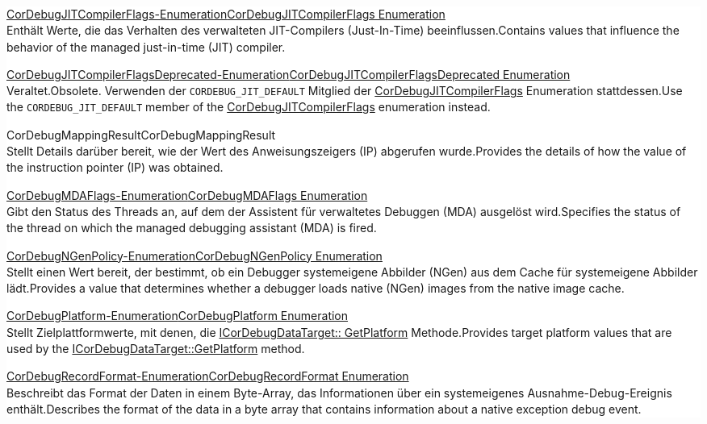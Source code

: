  [<span data-ttu-id="913d3-145">CorDebugJITCompilerFlags-Enumeration</span><span class="sxs-lookup"><span data-stu-id="913d3-145">CorDebugJITCompilerFlags Enumeration</span></span>](../../../../docs/framework/unmanaged-api/debugging/cordebugjitcompilerflags-enumeration.md)  
 <span data-ttu-id="913d3-146">Enthält Werte, die das Verhalten des verwalteten JIT-Compilers (Just-In-Time) beeinflussen.</span><span class="sxs-lookup"><span data-stu-id="913d3-146">Contains values that influence the behavior of the managed just-in-time (JIT) compiler.</span></span>  
  
 [<span data-ttu-id="913d3-147">CorDebugJITCompilerFlagsDeprecated-Enumeration</span><span class="sxs-lookup"><span data-stu-id="913d3-147">CorDebugJITCompilerFlagsDeprecated Enumeration</span></span>](../../../../docs/framework/unmanaged-api/debugging/cordebugjitcompilerflagsdeprecated-enumeration.md)  
 <span data-ttu-id="913d3-148">Veraltet.</span><span class="sxs-lookup"><span data-stu-id="913d3-148">Obsolete.</span></span> <span data-ttu-id="913d3-149">Verwenden der `CORDEBUG_JIT_DEFAULT` Mitglied der [CorDebugJITCompilerFlags](../../../../docs/framework/unmanaged-api/debugging/cordebugjitcompilerflags-enumeration.md) Enumeration stattdessen.</span><span class="sxs-lookup"><span data-stu-id="913d3-149">Use the `CORDEBUG_JIT_DEFAULT` member of the [CorDebugJITCompilerFlags](../../../../docs/framework/unmanaged-api/debugging/cordebugjitcompilerflags-enumeration.md) enumeration instead.</span></span>  
  
 <span data-ttu-id="913d3-150">CorDebugMappingResult</span><span class="sxs-lookup"><span data-stu-id="913d3-150">CorDebugMappingResult</span></span>  
 <span data-ttu-id="913d3-151">Stellt Details darüber bereit, wie der Wert des Anweisungszeigers (IP) abgerufen wurde.</span><span class="sxs-lookup"><span data-stu-id="913d3-151">Provides the details of how the value of the instruction pointer (IP) was obtained.</span></span>  
  
 [<span data-ttu-id="913d3-152">CorDebugMDAFlags-Enumeration</span><span class="sxs-lookup"><span data-stu-id="913d3-152">CorDebugMDAFlags Enumeration</span></span>](../../../../docs/framework/unmanaged-api/debugging/cordebugmdaflags-enumeration.md)  
 <span data-ttu-id="913d3-153">Gibt den Status des Threads an, auf dem der Assistent für verwaltetes Debuggen (MDA) ausgelöst wird.</span><span class="sxs-lookup"><span data-stu-id="913d3-153">Specifies the status of the thread on which the managed debugging assistant (MDA) is fired.</span></span>  
  
 [<span data-ttu-id="913d3-154">CorDebugNGenPolicy-Enumeration</span><span class="sxs-lookup"><span data-stu-id="913d3-154">CorDebugNGenPolicy Enumeration</span></span>](../../../../docs/framework/unmanaged-api/debugging/cordebugngenpolicy-enumeration.md)  
 <span data-ttu-id="913d3-155">Stellt einen Wert bereit, der bestimmt, ob ein Debugger systemeigene Abbilder (NGen) aus dem Cache für systemeigene Abbilder lädt.</span><span class="sxs-lookup"><span data-stu-id="913d3-155">Provides a value that determines whether a debugger loads native (NGen) images from the native image cache.</span></span>  
  
 [<span data-ttu-id="913d3-156">CorDebugPlatform-Enumeration</span><span class="sxs-lookup"><span data-stu-id="913d3-156">CorDebugPlatform Enumeration</span></span>](../../../../docs/framework/unmanaged-api/debugging/cordebugplatform-enumeration.md)  
 <span data-ttu-id="913d3-157">Stellt Zielplattformwerte, mit denen, die [ICorDebugDataTarget:: GetPlatform](../../../../docs/framework/unmanaged-api/debugging/icordebugdatatarget-getplatform-method.md) Methode.</span><span class="sxs-lookup"><span data-stu-id="913d3-157">Provides target platform values that are used by the [ICorDebugDataTarget::GetPlatform](../../../../docs/framework/unmanaged-api/debugging/icordebugdatatarget-getplatform-method.md) method.</span></span>  
  
 [<span data-ttu-id="913d3-158">CorDebugRecordFormat-Enumeration</span><span class="sxs-lookup"><span data-stu-id="913d3-158">CorDebugRecordFormat Enumeration</span></span>](../../../../docs/framework/unmanaged-api/debugging/cordebugrecordformat-enumeration.md)  
 <span data-ttu-id="913d3-159">Beschreibt das Format der Daten in einem Byte-Array, das Informationen über ein systemeigenes Ausnahme-Debug-Ereignis enthält.</span><span class="sxs-lookup"><span data-stu-id="913d3-159">Describes the format of the data in a byte array that contains information about a native exception debug event.</span></span>  
  